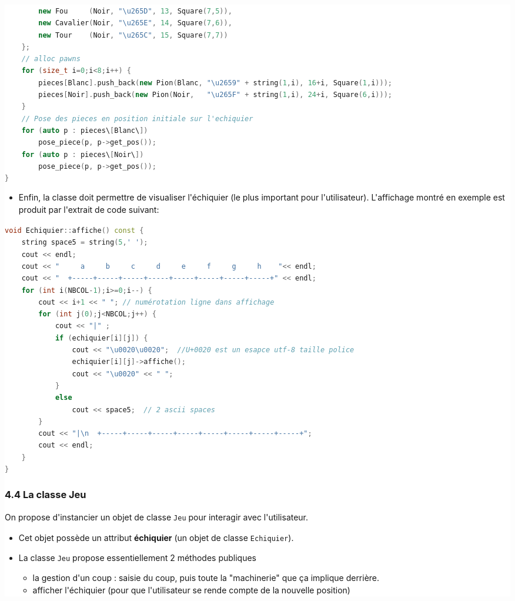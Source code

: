 ```cpp
        new Fou     (Noir, "\u265D", 13, Square(7,5)),
        new Cavalier(Noir, "\u265E", 14, Square(7,6)),
        new Tour    (Noir, "\u265C", 15, Square(7,7))
    };
    // alloc pawns
    for (size_t i=0;i<8;i++) {
        pieces[Blanc].push_back(new Pion(Blanc, "\u2659" + string(1,i), 16+i, Square(1,i)));
        pieces[Noir].push_back(new Pion(Noir,   "\u265F" + string(1,i), 24+i, Square(6,i)));
    }
    // Pose des pieces en position initiale sur l'echiquier
    for (auto p : pieces\[Blanc\])
        pose_piece(p, p->get_pos());
    for (auto p : pieces\[Noir\])
        pose_piece(p, p->get_pos());
}
```

* Enfin, la classe doit permettre de visualiser l'échiquier (le plus important pour l'utilisateur). L'affichage montré en exemple est produit par l'extrait de code suivant:

```cpp
void Echiquier::affiche() const {
    string space5 = string(5,' ');
    cout << endl;
    cout << "     a     b     c     d     e     f     g     h    "<< endl;
    cout << "  +-----+-----+-----+-----+-----+-----+-----+-----+" << endl;
    for (int i(NBCOL-1);i>=0;i--) {
        cout << i+1 << " "; // numérotation ligne dans affichage
        for (int j(0);j<NBCOL;j++) {
            cout << "|" ;
            if (echiquier[i][j]) { 
                cout << "\u0020\u0020";  //U+0020 est un esapce utf-8 taille police
                echiquier[i][j]->affiche();
                cout << "\u0020" << " ";
            }
            else 
                cout << space5;  // 2 ascii spaces
        }
        cout << "|\n  +-----+-----+-----+-----+-----+-----+-----+-----+";
        cout << endl;
    }
}
```

### 4.4 La classe Jeu

On propose d'instancier un objet de classe `Jeu` pour interagir avec l'utilisateur.

* Cet objet possède un attribut **échiquier** (un objet de classe `Echiquier`).
* La classe `Jeu` propose essentiellement 2 méthodes publiques

  * la gestion d'un coup : saisie du coup, puis toute la "machinerie" que ça implique derrière.
  * afficher l'échiquier (pour que l'utilisateur se rende compte de la nouvelle position)
